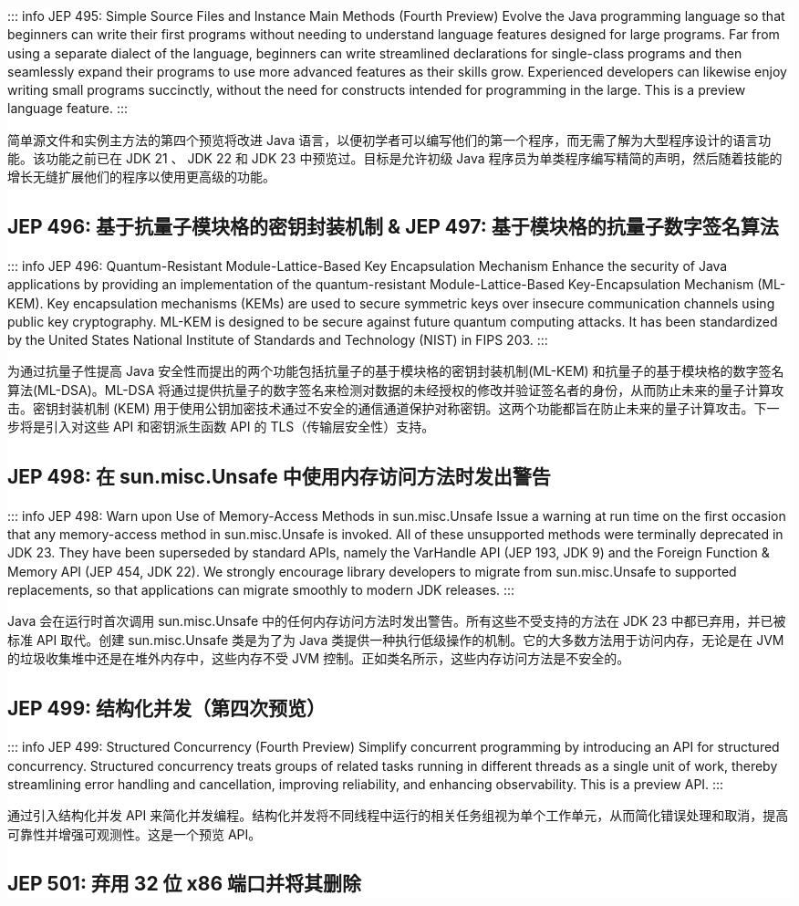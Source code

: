 ::: info JEP 495: Simple Source Files and Instance Main Methods (Fourth Preview)
Evolve the Java programming language so that beginners can write their first programs without needing to understand language features designed for large programs. Far from using a separate dialect of the language, beginners can write streamlined declarations for single-class programs and then seamlessly expand their programs to use more advanced features as their skills grow. Experienced developers can likewise enjoy writing small programs succinctly, without the need for constructs intended for programming in the large. This is a preview language feature.
:::

简单源文件和实例主方法的第四个预览将改进 Java 语言，以便初学者可以编写他们的第一个程序，而无需了解为大型程序设计的语言功能。该功能之前已在 JDK 21 、 JDK 22 和 JDK 23 中预览过。目标是允许初级 Java 程序员为单类程序编写精简的声明，然后随着技能的增长无缝扩展他们的程序以使用更高级的功能。

## JEP 496: 基于抗量子模块格的密钥封装机制 & JEP 497: 基于模块格的抗量子数字签名算法

::: info JEP 496: Quantum-Resistant Module-Lattice-Based Key Encapsulation Mechanism
Enhance the security of Java applications by providing an implementation of the quantum-resistant Module-Lattice-Based Key-Encapsulation Mechanism (ML-KEM). Key encapsulation mechanisms (KEMs) are used to secure symmetric keys over insecure communication channels using public key cryptography. ML-KEM is designed to be secure against future quantum computing attacks. It has been standardized by the United States National Institute of Standards and Technology (NIST) in FIPS 203.
:::

为通过抗量子性提高 Java 安全性而提出的两个功能包括抗量子的基于模块格的密钥封装机制(ML-KEM) 和抗量子的基于模块格的数字签名算法(ML-DSA)。ML-DSA 将通过提供抗量子的数字签名来检测对数据的未经授权的修改并验证签名者的身份，从而防止未来的量子计算攻击。密钥封装机制 (KEM) 用于使用公钥加密技术通过不安全的通信通道保护对称密钥。这两个功能都旨在防止未来的量子计算攻击。下一步将是引入对这些 API 和密钥派生函数 API 的 TLS（传输层安全性）支持。

## JEP 498: 在 sun.misc.Unsafe 中使用内存访问方法时发出警告

::: info JEP 498: Warn upon Use of Memory-Access Methods in sun.misc.Unsafe
Issue a warning at run time on the first occasion that any memory-access method in sun.misc.Unsafe is invoked. All of these unsupported methods were terminally deprecated in JDK 23. They have been superseded by standard APIs, namely the VarHandle API (JEP 193, JDK 9) and the Foreign Function & Memory API (JEP 454, JDK 22). We strongly encourage library developers to migrate from sun.misc.Unsafe to supported replacements, so that applications can migrate smoothly to modern JDK releases.
:::

Java 会在运行时首次调用 sun.misc.Unsafe 中的任何内存访问方法时发出警告。所有这些不受支持的方法在 JDK 23 中都已弃用，并已被标准 API 取代。创建 sun.misc.Unsafe 类是为了为 Java 类提供一种执行低级操作的机制。它的大多数方法用于访问内存，无论是在 JVM 的垃圾收集堆中还是在堆外内存中，这些内存不受 JVM 控制。正如类名所示，这些内存访问方法是不安全的。

## JEP 499: 结构化并发（第四次预览）

::: info JEP 499: Structured Concurrency (Fourth Preview)
Simplify concurrent programming by introducing an API for structured concurrency. Structured concurrency treats groups of related tasks running in different threads as a single unit of work, thereby streamlining error handling and cancellation, improving reliability, and enhancing observability. This is a preview API.
:::

通过引入结构化并发 API 来简化并发编程。结构化并发将不同线程中运行的相关任务组视为单个工作单元，从而简化错误处理和取消，提高可靠性并增强可观测性。这是一个预览 API。

## JEP 501: 弃用 32 位 x86 端口并将其删除
